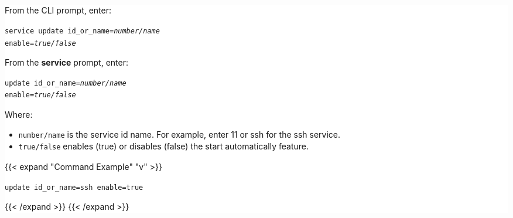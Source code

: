 From the CLI prompt, enter:

<code>service update id_or_name=<i>number/name</i> enable=<i>true/false</i></code>

From the **service** prompt, enter:

<code>update id_or_name=<i>number/name</i> enable=<i>true/false</i></code>

Where:
* `number/name` is the service id name. For example, enter 11 or ssh for the ssh service.
* `true/false` enables (true) or disables (false) the start automatically feature.

{{< expand "Command Example" "v" >}}
```
update id_or_name=ssh enable=true

```
{{< /expand >}}
{{< /expand >}}
